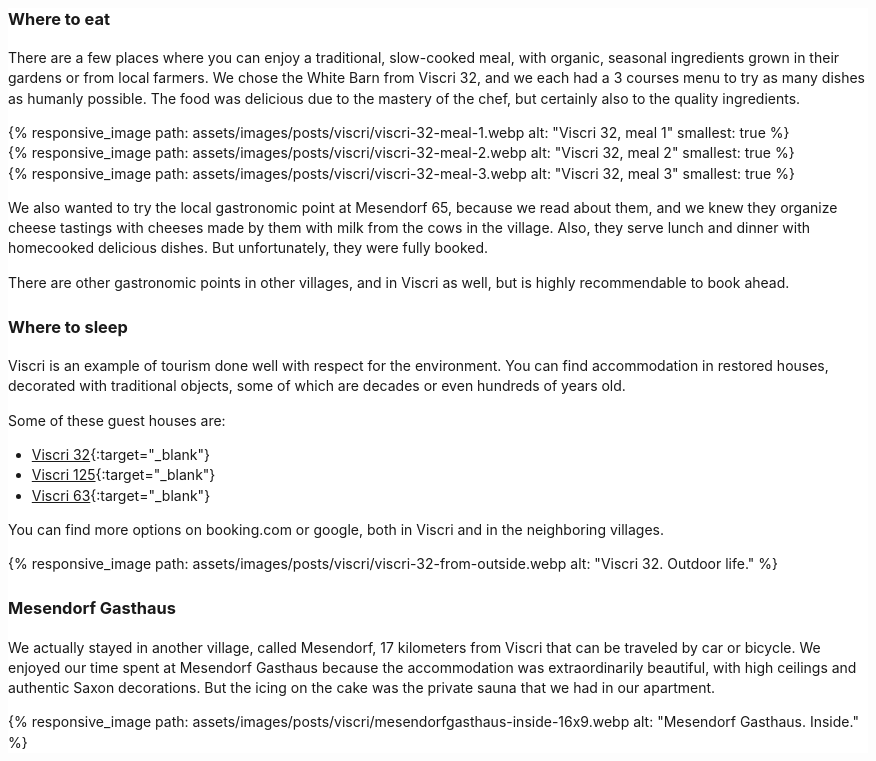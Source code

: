 ### Where to eat
 
There are a few places where you can enjoy a traditional, slow-cooked meal, with organic, seasonal ingredients grown in their gardens or from local farmers. We chose the White Barn from Viscri 32, and we each had a 3 courses menu to try as many dishes as humanly possible. The food was delicious due to the mastery of the chef, but certainly also to the quality ingredients.

<div class="row mb-4">
    <div class="col-xs-12 col-sm-12 col-md-4 col-lg-4 mt-3">
            {% responsive_image path: assets/images/posts/viscri/viscri-32-meal-1.webp alt: "Viscri 32, meal 1" smallest: true %}
    </div>
    <div class="col-xs-12 col-sm-12 col-md-4 col-lg-4 mt-3">
            {% responsive_image path: assets/images/posts/viscri/viscri-32-meal-2.webp alt: "Viscri 32, meal 2" smallest: true %}
    </div>
    <div class="col-xs-12 col-sm-12 col-md-4 col-lg-4 mt-3">
            {% responsive_image path: assets/images/posts/viscri/viscri-32-meal-3.webp alt: "Viscri 32, meal 3" smallest: true %}
    </div>
</div>
 
We also wanted to try the local gastronomic point at Mesendorf 65, because we read about them, and we knew they organize cheese tastings with cheeses made by them with milk from the cows in the village. Also, they serve lunch and dinner with homecooked delicious dishes. But unfortunately, they were fully booked.
 
There are other gastronomic points in other villages, and in Viscri as well, but is highly recommendable to book ahead.
 
### Where to sleep
 
Viscri is an example of tourism done well with respect for the environment. You can find accommodation in restored houses, decorated with traditional objects, some of which are decades or even hundreds of years old.
 
Some of these guest houses are:
- [Viscri 32](https://viscri32.com/){:target="_blank"}
- [Viscri 125](https://www.viscri125.ro/){:target="_blank"}
- [Viscri 63](http://www.experiencetransylvania.ro/guesthouse/viscri-63/){:target="_blank"}
 
You can find more options on booking.com or google, both in Viscri and in the neighboring villages.

{% responsive_image path: assets/images/posts/viscri/viscri-32-from-outside.webp alt: "Viscri 32. Outdoor life." %}

### Mesendorf Gasthaus
 
We actually stayed in another village, called Mesendorf, 17 kilometers from Viscri that can be traveled by car or bicycle. We enjoyed our time spent at Mesendorf Gasthaus because the accommodation was extraordinarily beautiful, with high ceilings and authentic Saxon decorations. But the icing on the cake was the private sauna that we had in our apartment.

{% responsive_image path: assets/images/posts/viscri/mesendorfgasthaus-inside-16x9.webp alt: "Mesendorf Gasthaus. Inside." %}
 